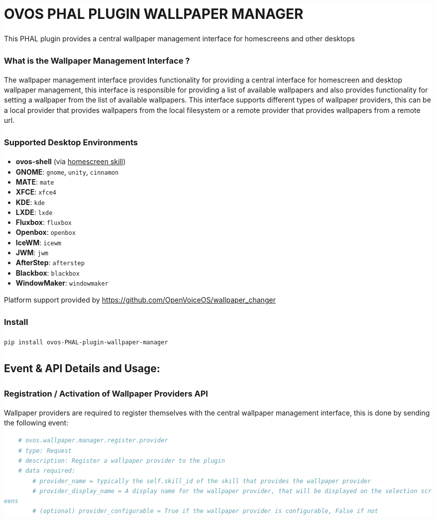 # OVOS PHAL PLUGIN WALLPAPER MANAGER
This PHAL plugin provides a central wallpaper management interface for homescreens and other desktops

### What is the Wallpaper Management Interface ?
The wallpaper management interface provides functionality for providing a central interface for homescreen and desktop wallpaper management, this interface is responsible for providing a list of available wallpapers and also provides functionality for setting a wallpaper from the list of available wallpapers. This interface supports different types of wallpaper providers, this can be a local provider that provides wallpapers from the local filesystem or a remote provider that provides wallpapers from a remote url. 

### Supported Desktop Environments

- **ovos-shell** (via [homescreen skill](https://github.com/OpenVoiceOS/skill-ovos-homescreen))
- **GNOME**: `gnome`, `unity`, `cinnamon`
- **MATE**: `mate`
- **XFCE**: `xfce4`
- **KDE**: `kde`
- **LXDE**: `lxde`
- **Fluxbox**: `fluxbox`
- **Openbox**: `openbox`
- **IceWM**: `icewm`
- **JWM**: `jwm`
- **AfterStep**: `afterstep`
- **Blackbox**: `blackbox`
- **WindowMaker**: `windowmaker`

Platform support provided by https://github.com/OpenVoiceOS/wallpaper_changer

### Install
`pip install ovos-PHAL-plugin-wallpaper-manager`

## Event & API Details and Usage:

### Registration / Activation of Wallpaper Providers API
Wallpaper providers are required to register themselves with the central wallpaper management interface, this is done by sending the following event:

``` python
    # ovos.wallpaper.manager.register.provider
    # type: Request
    # description: Register a wallpaper provider to the plugin
    # data required:
        # provider_name = typically the self.skill_id of the skill that provides the wallpaper provider
        # provider_display_name = A display name for the wallpaper provider, that will be displayed on the selection screens
        # (optional) provider_configurable = True if the wallpaper provider is configurable, False if not
```
